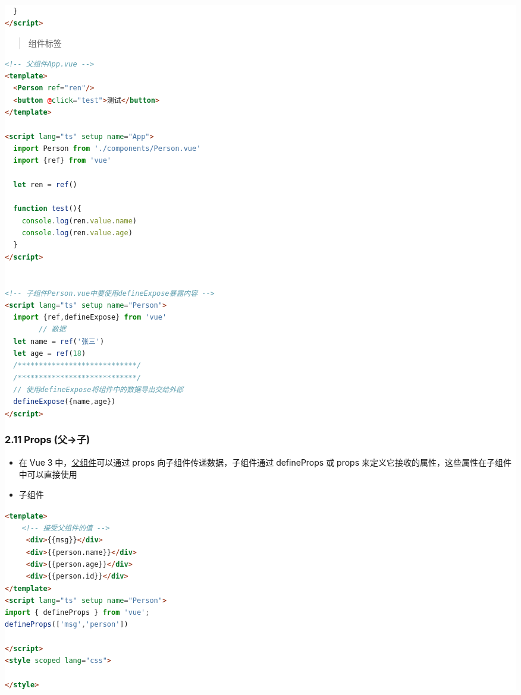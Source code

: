```html
  }
</script>
```

> 组件标签

```html
<!-- 父组件App.vue -->
<template>
  <Person ref="ren"/>
  <button @click="test">测试</button>
</template>

<script lang="ts" setup name="App">
  import Person from './components/Person.vue'
  import {ref} from 'vue'

  let ren = ref()

  function test(){
    console.log(ren.value.name)
    console.log(ren.value.age)
  }
</script>


<!-- 子组件Person.vue中要使用defineExpose暴露内容 -->
<script lang="ts" setup name="Person">
  import {ref,defineExpose} from 'vue'
        // 数据
  let name = ref('张三')
  let age = ref(18)
  /****************************/
  /****************************/
  // 使用defineExpose将组件中的数据导出交给外部
  defineExpose({name,age})
</script>
```

### 2.11 Props (父->子)

* 在 Vue 3 中，[父组件](https://so.csdn.net/so/search?q=%E7%88%B6%E7%BB%84%E4%BB%B6\&spm=1001.2101.3001.7020)可以通过 props 向子组件传递数据，子组件通过 defineProps 或 props 来定义它接收的属性，这些属性在子组件中可以直接使用

* 子组件

```html
<template>
    <!-- 接受父组件的值 -->
     <div>{{msg}}</div>
     <div>{{person.name}}</div>
     <div>{{person.age}}</div>
     <div>{{person.id}}</div>
</template>
<script lang="ts" setup name="Person">
import { defineProps } from 'vue';
defineProps(['msg','person'])

</script>
<style scoped lang="css">
  
</style>
```
